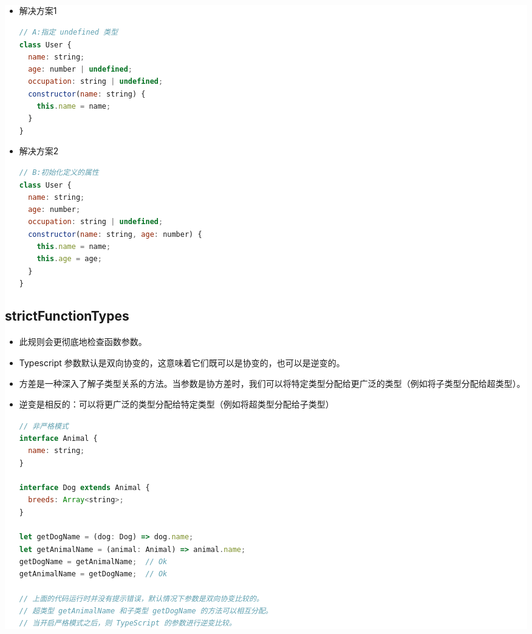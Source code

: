 + 解决方案1

  ```js
  // A:指定 undefined 类型
  class User {
    name: string;
    age: number | undefined;
    occupation: string | undefined;
    constructor(name: string) {
      this.name = name;
    }
  }
  ```

+ 解决方案2

  ```js
  // B:初始化定义的属性
  class User {
    name: string;
    age: number;
    occupation: string | undefined;
    constructor(name: string, age: number) {
      this.name = name;
      this.age = age;
    }
  }
  ```

## strictFunctionTypes

+ 此规则会更彻底地检查函数参数。
+ Typescript 参数默认是双向协变的，这意味着它们既可以是协变的，也可以是逆变的。
+ 方差是一种深入了解子类型关系的方法。当参数是协方差时，我们可以将特定类型分配给更广泛的类型（例如将子类型分配给超类型）。
+ 逆变是相反的：可以将更广泛的类型分配给特定类型（例如将超类型分配给子类型）

  ```js
  // 非严格模式
  interface Animal {
    name: string;
  }

  interface Dog extends Animal {
    breeds: Array<string>;
  }

  let getDogName = (dog: Dog) => dog.name;
  let getAnimalName = (animal: Animal) => animal.name;
  getDogName = getAnimalName;  // Ok
  getAnimalName = getDogName;  // Ok

  // 上面的代码运行时并没有提示错误，默认情况下参数是双向协变比较的。
  // 超类型 getAnimalName 和子类型 getDogName 的方法可以相互分配。
  // 当开启严格模式之后，则 TypeScript 的参数进行逆变比较。
  ```
